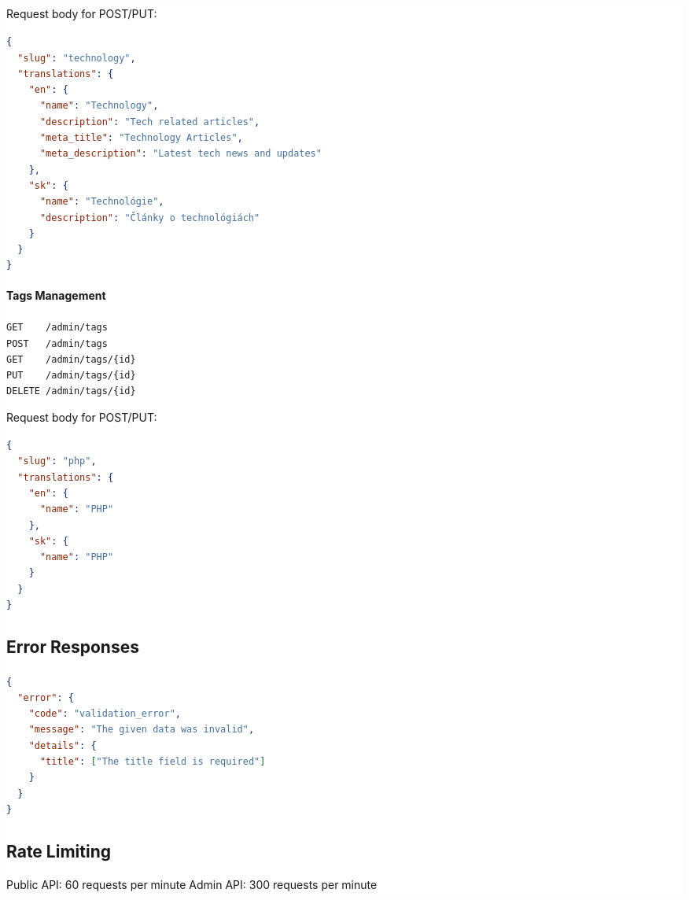 Request body for POST/PUT:
```json
{
  "slug": "technology",
  "translations": {
    "en": {
      "name": "Technology",
      "description": "Tech related articles",
      "meta_title": "Technology Articles",
      "meta_description": "Latest tech news and updates"
    },
    "sk": {
      "name": "Technológie",
      "description": "Články o technológiách"
    }
  }
}
```

#### Tags Management

```
GET    /admin/tags
POST   /admin/tags
GET    /admin/tags/{id}
PUT    /admin/tags/{id}
DELETE /admin/tags/{id}
```

Request body for POST/PUT:
```json
{
  "slug": "php",
  "translations": {
    "en": {
      "name": "PHP"
    },
    "sk": {
      "name": "PHP"
    }
  }
}
```

## Error Responses

```json
{
  "error": {
    "code": "validation_error",
    "message": "The given data was invalid",
    "details": {
      "title": ["The title field is required"]
    }
  }
}
```

## Rate Limiting

Public API: 60 requests per minute
Admin API: 300 requests per minute
